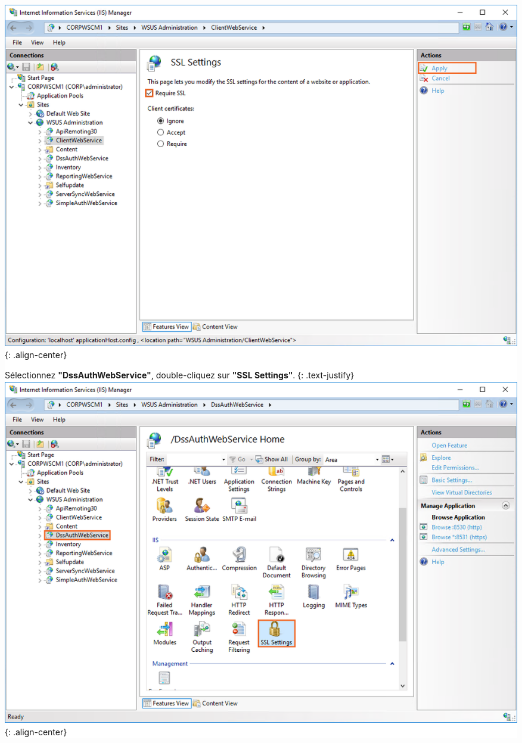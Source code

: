 ![image-center](/assets/images/posts/2020-12-05-sccm-how-to-configure-https-communication/2020-04-25-08_46_82.png){: .align-center}

Sélectionnez **"DssAuthWebService"**, double-cliquez sur **"SSL Settings"**.
{: .text-justify}
![image-center](/assets/images/posts/2020-12-05-sccm-how-to-configure-https-communication/2020-04-25-08_46_83.png){: .align-center}
